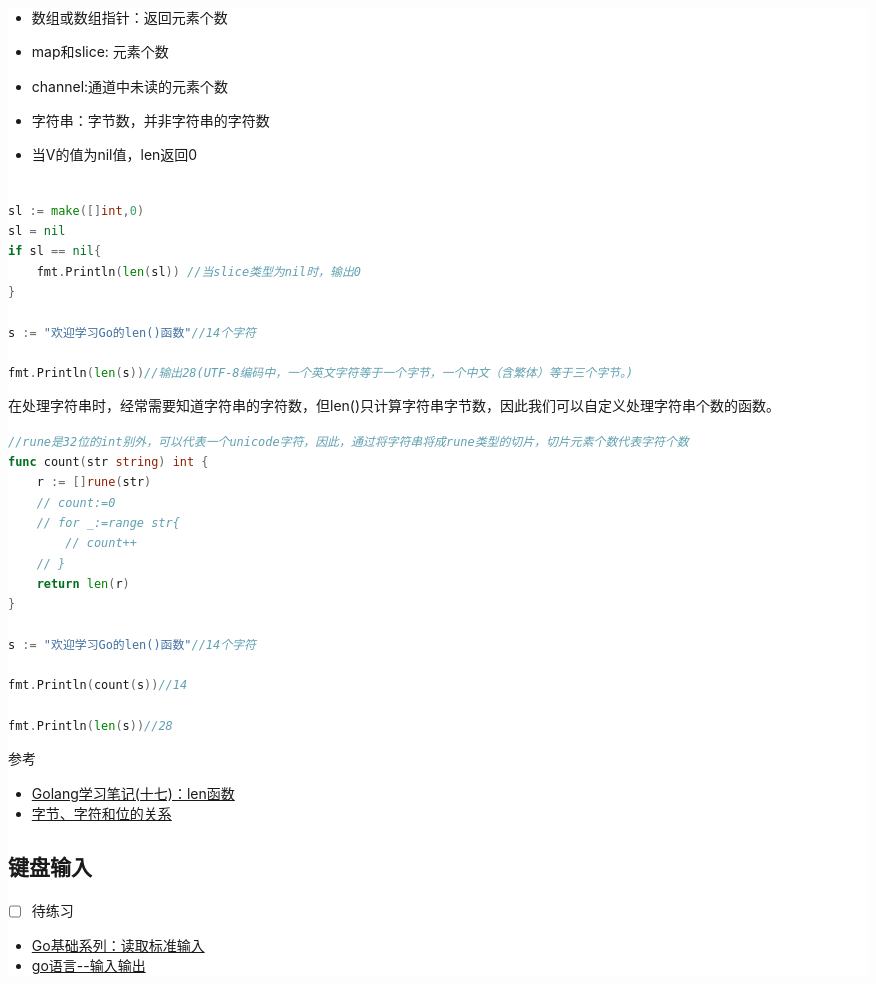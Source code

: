 - 数组或数组指针：返回元素个数

- map和slice: 元素个数

- channel:通道中未读的元素个数

- 字符串：字节数，并非字符串的字符数

- 当V的值为nil值，len返回0

```go
 
sl := make([]int,0)
sl = nil
if sl == nil{
    fmt.Println(len(sl)) //当slice类型为nil时，输出0
}
 
s := "欢迎学习Go的len()函数"//14个字符
 
fmt.Println(len(s))//输出28(UTF-8编码中，一个英文字符等于一个字节，一个中文（含繁体）等于三个字节。)

```

在处理字符串时，经常需要知道字符串的字符数，但len()只计算字符串字节数，因此我们可以自定义处理字符串个数的函数。

```go
//rune是32位的int别外，可以代表一个unicode字符，因此，通过将字符串将成rune类型的切片，切片元素个数代表字符个数
func count(str string) int {
    r := []rune(str)
    // count:=0
    // for _:=range str{
        // count++
    // }
    return len(r)
}
 
s := "欢迎学习Go的len()函数"//14个字符
 
fmt.Println(count(s))//14
 
fmt.Println(len(s))//28

```

参考

- [Golang学习笔记(十七)：len函数](https://blog.csdn.net/weixin_33913377/article/details/91405145)
- [字节、字符和位的关系](https://github.com/Harderboy/Internship-Notes/blob/main/%E5%AD%A6%E4%B9%A0%E7%AC%94%E8%AE%B0/%E5%AD%97%E8%8A%82-%E5%AD%97%E7%AC%A6-%E4%BD%8D%E7%9A%84%E5%85%B3%E7%B3%BB.md)

## 键盘输入

- [ ] 待练习

- [Go基础系列：读取标准输入](https://www.cnblogs.com/f-ck-need-u/p/9944229.html)
- [go语言--输入输出](https://blog.csdn.net/qq_39913441/article/details/100126339)
